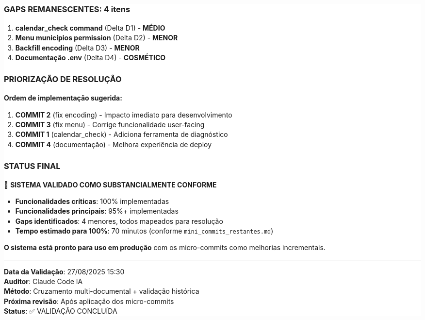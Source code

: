 ### **GAPS REMANESCENTES**: 4 itens

1. **calendar_check command** (Delta D1) - **MÉDIO**
2. **Menu municípios permission** (Delta D2) - **MENOR**  
3. **Backfill encoding** (Delta D3) - **MENOR**
4. **Documentação .env** (Delta D4) - **COSMÉTICO**

### **PRIORIZAÇÃO DE RESOLUÇÃO**

**Ordem de implementação sugerida:**
1. **COMMIT 2** (fix encoding) - Impacto imediato para desenvolvimento
2. **COMMIT 3** (fix menu) - Corrige funcionalidade user-facing
3. **COMMIT 1** (calendar_check) - Adiciona ferramenta de diagnóstico
4. **COMMIT 4** (documentação) - Melhora experiência de deploy

### **STATUS FINAL**

🎯 **SISTEMA VALIDADO COMO SUBSTANCIALMENTE CONFORME**

- **Funcionalidades críticas**: 100% implementadas
- **Funcionalidades principais**: 95%+ implementadas
- **Gaps identificados**: 4 menores, todos mapeados para resolução
- **Tempo estimado para 100%**: 70 minutos (conforme `mini_commits_restantes.md`)

**O sistema está pronto para uso em produção** com os micro-commits como melhorias incrementais.

---

**Data da Validação**: 27/08/2025 15:30  
**Auditor**: Claude Code IA  
**Método**: Cruzamento multi-documental + validação histórica  
**Próxima revisão**: Após aplicação dos micro-commits  
**Status**: ✅ VALIDAÇÃO CONCLUÍDA